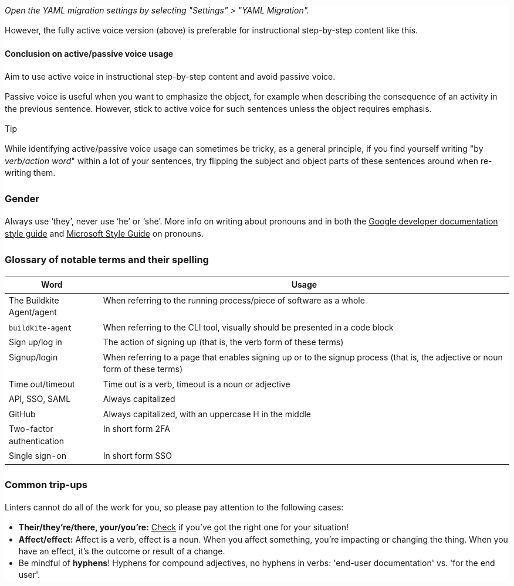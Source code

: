   _Open the YAML migration settings by selecting "Settings" > "YAML Migration"._

  However, the fully active voice version (above) is preferable for instructional step-by-step content like this.

#### Conclusion on active/passive voice usage

Aim to use active voice in instructional step-by-step content and avoid passive voice.

Passive voice is useful when you want to emphasize the object, for example when describing the consequence of an activity in the previous sentence. However, stick to active voice for such sentences unless the object requires emphasis.

> [!TIP]
> While identifying active/passive voice usage can sometimes be tricky, as a general principle, if you find yourself writing "by _verb/action word_" within a lot of your sentences, try flipping the subject and object parts of these sentences around when re-writing them.

### Gender

Always use ‘they’, never use ‘he’ or ‘she’.
More info on writing about pronouns and in both the [Google developer documentation style guide](https://developers.google.com/style/pronouns#gender-neutral-pronouns) and [Microsoft Style Guide](https://learn.microsoft.com/en-us/style-guide/grammar/nouns-pronouns#pronouns-and-gender) on pronouns.

### Glossary of notable terms and their spelling

| Word                      | Usage                                                                                            |
|---------------------------|--------------------------------------------------------------------------------------------------|
| The Buildkite Agent/agent | When referring to the running process/piece of software as a whole                               |
| `buildkite-agent`         | When referring to the CLI tool, visually should be presented in a code block                     |
| Sign up/log in            | The action of signing up (that is, the verb form of these terms)                                                                         |
| Signup/login              | When referring to a page that enables signing up or to the signup process (that is, the adjective or noun form of these terms)                       |
| Time out/timeout          | Time out is a verb, timeout is a noun or adjective                                                            |
| API, SSO, SAML            | Always capitalized                                                                               |
| GitHub                    | Always capitalized, with an uppercase H in the middle                                            |
| Two-factor authentication | In short form 2FA |
| Single sign-on            | In short form SSO                       |

### Common trip-ups

Linters cannot do all of the work for you, so please pay attention to the following cases:

* **Their/they’re/there, your/you’re:** [Check](https://www.dictionary.com/e/their-there-theyre/ ) if you’ve got the right one for your situation!
* **Affect/effect:** Affect is a verb, effect is a noun. When you affect something, you’re impacting or changing the thing. When you have an effect, it’s the outcome or result of a change.
* Be mindful of **hyphens**! Hyphens for compound adjectives, no hyphens in verbs: 'end-user documentation' vs. 'for the end user'.
